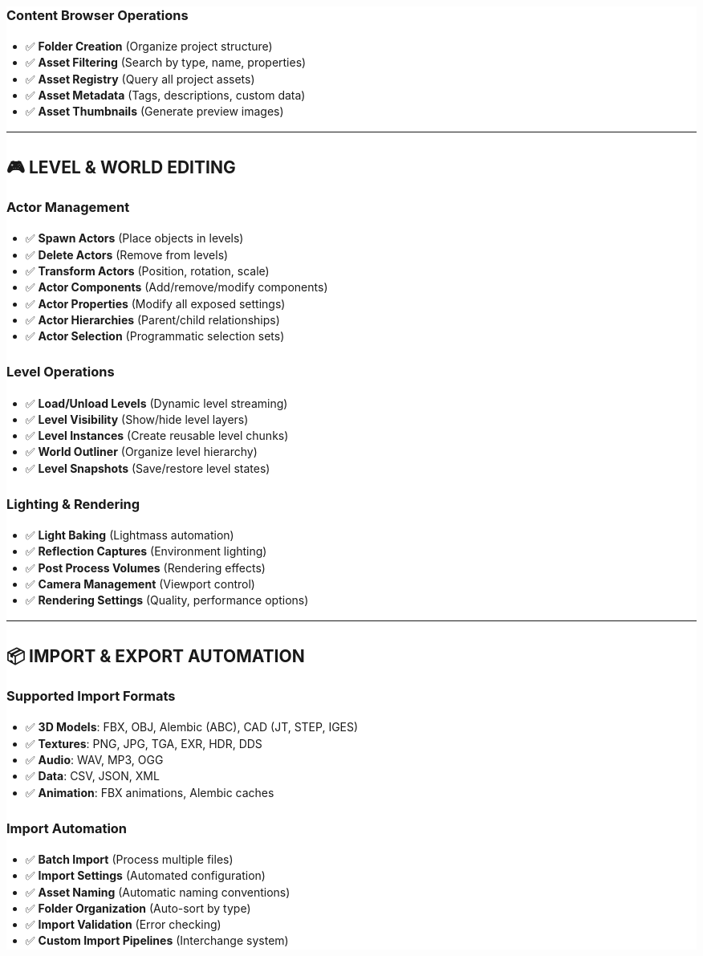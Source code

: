 ### **Content Browser Operations**
- ✅ **Folder Creation** (Organize project structure)
- ✅ **Asset Filtering** (Search by type, name, properties)
- ✅ **Asset Registry** (Query all project assets)
- ✅ **Asset Metadata** (Tags, descriptions, custom data)
- ✅ **Asset Thumbnails** (Generate preview images)

---

## 🎮 **LEVEL & WORLD EDITING**

### **Actor Management**
- ✅ **Spawn Actors** (Place objects in levels)
- ✅ **Delete Actors** (Remove from levels)
- ✅ **Transform Actors** (Position, rotation, scale)
- ✅ **Actor Components** (Add/remove/modify components)
- ✅ **Actor Properties** (Modify all exposed settings)
- ✅ **Actor Hierarchies** (Parent/child relationships)
- ✅ **Actor Selection** (Programmatic selection sets)

### **Level Operations**
- ✅ **Load/Unload Levels** (Dynamic level streaming)
- ✅ **Level Visibility** (Show/hide level layers)
- ✅ **Level Instances** (Create reusable level chunks)
- ✅ **World Outliner** (Organize level hierarchy)
- ✅ **Level Snapshots** (Save/restore level states)

### **Lighting & Rendering**
- ✅ **Light Baking** (Lightmass automation)
- ✅ **Reflection Captures** (Environment lighting)
- ✅ **Post Process Volumes** (Rendering effects)
- ✅ **Camera Management** (Viewport control)
- ✅ **Rendering Settings** (Quality, performance options)

---

## 📦 **IMPORT & EXPORT AUTOMATION**

### **Supported Import Formats**
- ✅ **3D Models**: FBX, OBJ, Alembic (ABC), CAD (JT, STEP, IGES)
- ✅ **Textures**: PNG, JPG, TGA, EXR, HDR, DDS
- ✅ **Audio**: WAV, MP3, OGG
- ✅ **Data**: CSV, JSON, XML
- ✅ **Animation**: FBX animations, Alembic caches

### **Import Automation**
- ✅ **Batch Import** (Process multiple files)
- ✅ **Import Settings** (Automated configuration)
- ✅ **Asset Naming** (Automatic naming conventions)
- ✅ **Folder Organization** (Auto-sort by type)
- ✅ **Import Validation** (Error checking)
- ✅ **Custom Import Pipelines** (Interchange system)
